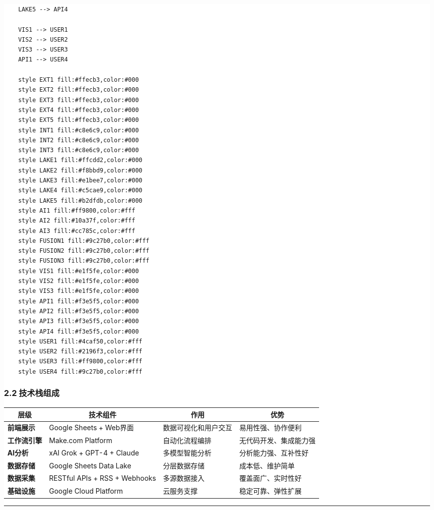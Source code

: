 ```mermaid
    LAKE5 --> API4
    
    VIS1 --> USER1
    VIS2 --> USER2
    VIS3 --> USER3
    API1 --> USER4
    
    style EXT1 fill:#ffecb3,color:#000
    style EXT2 fill:#ffecb3,color:#000
    style EXT3 fill:#ffecb3,color:#000
    style EXT4 fill:#ffecb3,color:#000
    style EXT5 fill:#ffecb3,color:#000
    style INT1 fill:#c8e6c9,color:#000
    style INT2 fill:#c8e6c9,color:#000
    style INT3 fill:#c8e6c9,color:#000
    style LAKE1 fill:#ffcdd2,color:#000
    style LAKE2 fill:#f8bbd9,color:#000
    style LAKE3 fill:#e1bee7,color:#000
    style LAKE4 fill:#c5cae9,color:#000
    style LAKE5 fill:#b2dfdb,color:#000
    style AI1 fill:#ff9800,color:#fff
    style AI2 fill:#10a37f,color:#fff
    style AI3 fill:#cc785c,color:#fff
    style FUSION1 fill:#9c27b0,color:#fff
    style FUSION2 fill:#9c27b0,color:#fff
    style FUSION3 fill:#9c27b0,color:#fff
    style VIS1 fill:#e1f5fe,color:#000
    style VIS2 fill:#e1f5fe,color:#000
    style VIS3 fill:#e1f5fe,color:#000
    style API1 fill:#f3e5f5,color:#000
    style API2 fill:#f3e5f5,color:#000
    style API3 fill:#f3e5f5,color:#000
    style API4 fill:#f3e5f5,color:#000
    style USER1 fill:#4caf50,color:#fff
    style USER2 fill:#2196f3,color:#fff
    style USER3 fill:#ff9800,color:#fff
    style USER4 fill:#9c27b0,color:#fff
```

### **2.2 技术栈组成**

| 层级 | 技术组件 | 作用 | 优势 |
|------|----------|------|------|
| **前端展示** | Google Sheets + Web界面 | 数据可视化和用户交互 | 易用性强、协作便利 |
| **工作流引擎** | Make.com Platform | 自动化流程编排 | 无代码开发、集成能力强 |
| **AI分析** | xAI Grok + GPT-4 + Claude | 多模型智能分析 | 分析能力强、互补性好 |
| **数据存储** | Google Sheets Data Lake | 分层数据存储 | 成本低、维护简单 |
| **数据采集** | RESTful APIs + RSS + Webhooks | 多源数据接入 | 覆盖面广、实时性好 |
| **基础设施** | Google Cloud Platform | 云服务支撑 | 稳定可靠、弹性扩展 |

---